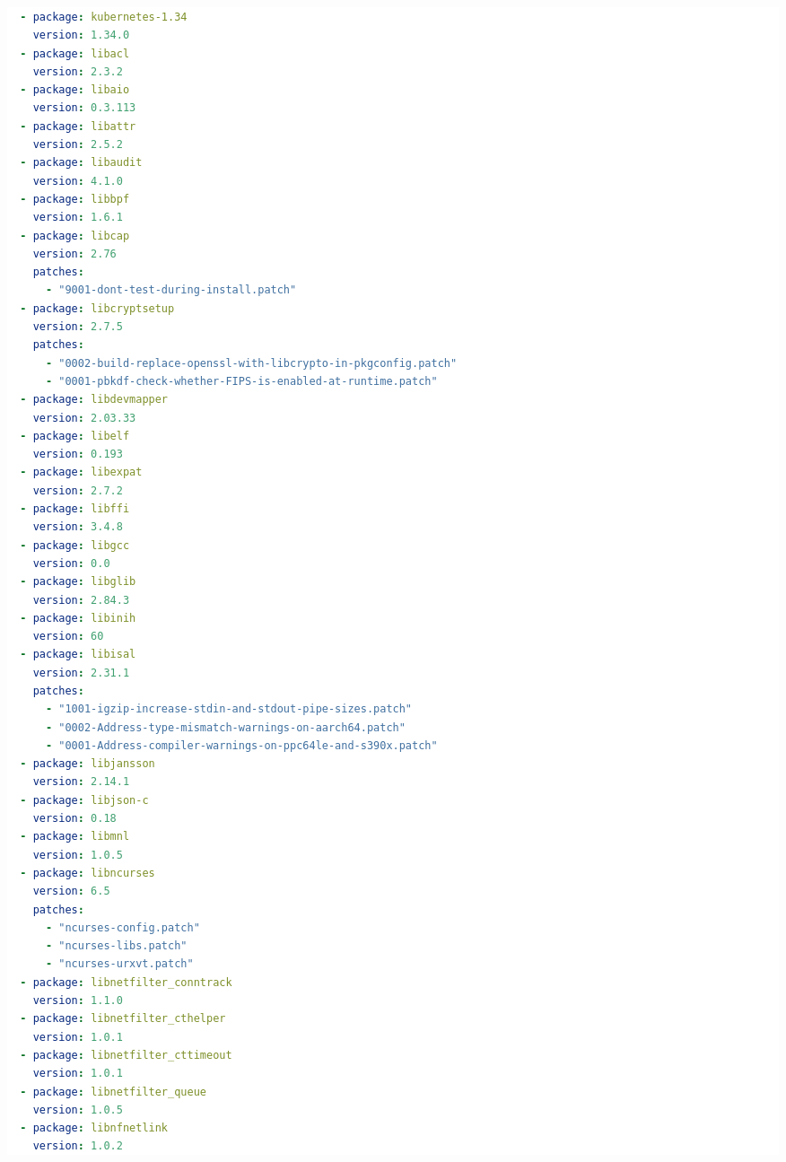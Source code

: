 ```yaml
  - package: kubernetes-1.34
    version: 1.34.0
  - package: libacl
    version: 2.3.2
  - package: libaio
    version: 0.3.113
  - package: libattr
    version: 2.5.2
  - package: libaudit
    version: 4.1.0
  - package: libbpf
    version: 1.6.1
  - package: libcap
    version: 2.76
    patches:
      - "9001-dont-test-during-install.patch"
  - package: libcryptsetup
    version: 2.7.5
    patches:
      - "0002-build-replace-openssl-with-libcrypto-in-pkgconfig.patch"
      - "0001-pbkdf-check-whether-FIPS-is-enabled-at-runtime.patch"
  - package: libdevmapper
    version: 2.03.33
  - package: libelf
    version: 0.193
  - package: libexpat
    version: 2.7.2
  - package: libffi
    version: 3.4.8
  - package: libgcc
    version: 0.0
  - package: libglib
    version: 2.84.3
  - package: libinih
    version: 60
  - package: libisal
    version: 2.31.1
    patches:
      - "1001-igzip-increase-stdin-and-stdout-pipe-sizes.patch"
      - "0002-Address-type-mismatch-warnings-on-aarch64.patch"
      - "0001-Address-compiler-warnings-on-ppc64le-and-s390x.patch"
  - package: libjansson
    version: 2.14.1
  - package: libjson-c
    version: 0.18
  - package: libmnl
    version: 1.0.5
  - package: libncurses
    version: 6.5
    patches:
      - "ncurses-config.patch"
      - "ncurses-libs.patch"
      - "ncurses-urxvt.patch"
  - package: libnetfilter_conntrack
    version: 1.1.0
  - package: libnetfilter_cthelper
    version: 1.0.1
  - package: libnetfilter_cttimeout
    version: 1.0.1
  - package: libnetfilter_queue
    version: 1.0.5
  - package: libnfnetlink
    version: 1.0.2
```